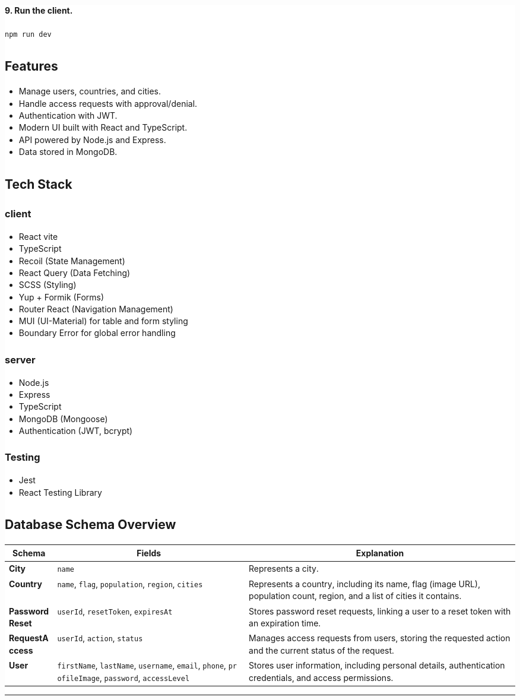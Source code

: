 #### 9. Run the client.

```sh
npm run dev
```
## Features
- Manage users, countries, and cities.
- Handle access requests with approval/denial.
- Authentication with JWT.
- Modern UI built with React and TypeScript.
- API powered by Node.js and Express.
- Data stored in MongoDB.

## Tech Stack

### client
- React vite
- TypeScript
- Recoil (State Management)
- React Query (Data Fetching)
- SCSS (Styling)
- Yup + Formik (Forms)
- Router React (Navigation Management)
- MUI (UI-Material) for table and form styling
- Boundary Error for global error handling

### server
- Node.js
- Express
- TypeScript
- MongoDB (Mongoose)
- Authentication (JWT, bcrypt)

### Testing
- Jest
- React Testing Library

## Database Schema Overview

| Schema          | Fields | Explanation |
|---------------|--------|-------------|
| **City** | `name` | Represents a city. |
| **Country** | `name`, `flag`, `population`, `region`, `cities` | Represents a country, including its name, flag (image URL), population count, region, and a list of cities it contains. |
| **PasswordReset** | `userId`, `resetToken`, `expiresAt` | Stores password reset requests, linking a user to a reset token with an expiration time. |
| **RequestAccess** | `userId`, `action`, `status` | Manages access requests from users, storing the requested action and the current status of the request. |
| **User** | `firstName`, `lastName`, `username`, `email`, `phone`, `profileImage`, `password`, `accessLevel` | Stores user information, including personal details, authentication credentials, and access permissions. |

---